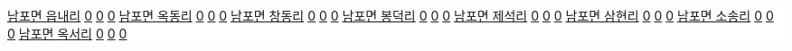 
  <tr class="item">
    <td><a href="충청남도보령시남포면읍내리">남포면 읍내리</a></td>
    <td><a href="충청남도보령시남포면읍내리">0</a></td>
    <td><a href="충청남도보령시남포면읍내리">0</a></td>
    <td><a href="충청남도보령시남포면읍내리">0</a></td>
  </tr>
    

  <tr class="item">
    <td><a href="충청남도보령시남포면옥동리">남포면 옥동리</a></td>
    <td><a href="충청남도보령시남포면옥동리">0</a></td>
    <td><a href="충청남도보령시남포면옥동리">0</a></td>
    <td><a href="충청남도보령시남포면옥동리">0</a></td>
  </tr>
    

  <tr class="item">
    <td><a href="충청남도보령시남포면창동리">남포면 창동리</a></td>
    <td><a href="충청남도보령시남포면창동리">0</a></td>
    <td><a href="충청남도보령시남포면창동리">0</a></td>
    <td><a href="충청남도보령시남포면창동리">0</a></td>
  </tr>
    

  <tr class="item">
    <td><a href="충청남도보령시남포면봉덕리">남포면 봉덕리</a></td>
    <td><a href="충청남도보령시남포면봉덕리">0</a></td>
    <td><a href="충청남도보령시남포면봉덕리">0</a></td>
    <td><a href="충청남도보령시남포면봉덕리">0</a></td>
  </tr>
    

  <tr class="item">
    <td><a href="충청남도보령시남포면제석리">남포면 제석리</a></td>
    <td><a href="충청남도보령시남포면제석리">0</a></td>
    <td><a href="충청남도보령시남포면제석리">0</a></td>
    <td><a href="충청남도보령시남포면제석리">0</a></td>
  </tr>
    

  <tr class="item">
    <td><a href="충청남도보령시남포면삼현리">남포면 삼현리</a></td>
    <td><a href="충청남도보령시남포면삼현리">0</a></td>
    <td><a href="충청남도보령시남포면삼현리">0</a></td>
    <td><a href="충청남도보령시남포면삼현리">0</a></td>
  </tr>
    

  <tr class="item">
    <td><a href="충청남도보령시남포면소송리">남포면 소송리</a></td>
    <td><a href="충청남도보령시남포면소송리">0</a></td>
    <td><a href="충청남도보령시남포면소송리">0</a></td>
    <td><a href="충청남도보령시남포면소송리">0</a></td>
  </tr>
    

  <tr class="item">
    <td><a href="충청남도보령시남포면옥서리">남포면 옥서리</a></td>
    <td><a href="충청남도보령시남포면옥서리">0</a></td>
    <td><a href="충청남도보령시남포면옥서리">0</a></td>
    <td><a href="충청남도보령시남포면옥서리">0</a></td>
  </tr>
    